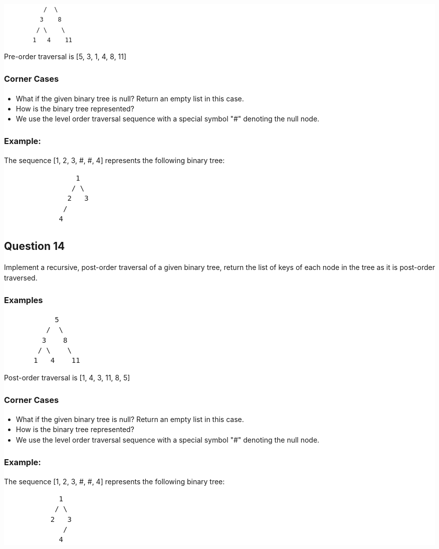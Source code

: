                /  \
              3    8
             / \    \
            1   4    11
</pre>

Pre-order traversal is [5, 3, 1, 4, 8, 11]

### Corner Cases
- What if the given binary tree is null? Return an empty list in this case.
- How is the binary tree represented?
- We use the level order traversal sequence with a special symbol "#" denoting the null node.
### Example:
The sequence [1, 2, 3, #, #, 4] represents the following binary tree:
<pre>
                 1
                / \
               2   3
              /
             4
</pre>

  
  
## Question 14
Implement a recursive, post-order traversal of a given binary tree, return the list of keys of each node in the tree as it is post-order traversed.
### Examples
<pre>
            5
          /  \
         3    8
        / \    \
       1   4    11
</pre>
Post-order traversal is [1, 4, 3, 11, 8, 5]
### Corner Cases
- What if the given binary tree is null? Return an empty list in this case.
- How is the binary tree represented?
- We use the level order traversal sequence with a special symbol "#" denoting the null node.
### Example:
The sequence [1, 2, 3, #, #, 4] represents the following binary tree:
<pre>
             1
            / \
           2   3
              /
             4
</pre>
